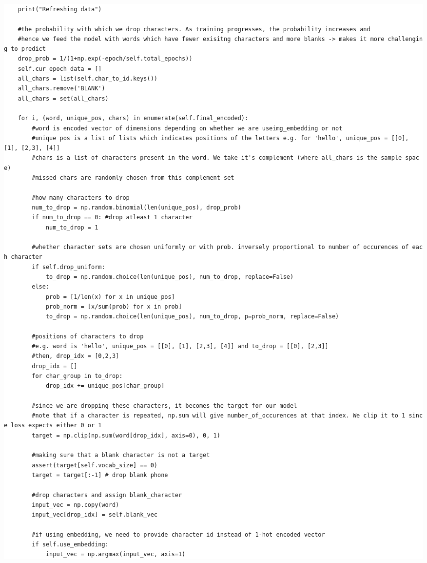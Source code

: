 		print("Refreshing data")

		#the probability with which we drop characters. As training progresses, the probability increases and
		#hence we feed the model with words which have fewer exisitng characters and more blanks -> makes it more challenging to predict
		drop_prob = 1/(1+np.exp(-epoch/self.total_epochs))
		self.cur_epoch_data = []
		all_chars = list(self.char_to_id.keys())
		all_chars.remove('BLANK')
		all_chars = set(all_chars)

		for i, (word, unique_pos, chars) in enumerate(self.final_encoded):
			#word is encoded vector of dimensions depending on whether we are useimg_embedding or not
			#unique pos is a list of lists which indicates positions of the letters e.g. for 'hello', unique_pos = [[0], [1], [2,3], [4]]
			#chars is a list of characters present in the word. We take it's complement (where all_chars is the sample space)
			#missed chars are randomly chosen from this complement set

			#how many characters to drop
			num_to_drop = np.random.binomial(len(unique_pos), drop_prob)
			if num_to_drop == 0: #drop atleast 1 character
				num_to_drop = 1

			#whether character sets are chosen uniformly or with prob. inversely proportional to number of occurences of each character
			if self.drop_uniform:
				to_drop = np.random.choice(len(unique_pos), num_to_drop, replace=False)
			else:
				prob = [1/len(x) for x in unique_pos]
				prob_norm = [x/sum(prob) for x in prob]
				to_drop = np.random.choice(len(unique_pos), num_to_drop, p=prob_norm, replace=False)

			#positions of characters to drop
			#e.g. word is 'hello', unique_pos = [[0], [1], [2,3], [4]] and to_drop = [[0], [2,3]]
			#then, drop_idx = [0,2,3]
			drop_idx = []
			for char_group in to_drop:
				drop_idx += unique_pos[char_group]
			
			#since we are dropping these characters, it becomes the target for our model
			#note that if a character is repeated, np.sum will give number_of_occurences at that index. We clip it to 1 since loss expects either 0 or 1
			target = np.clip(np.sum(word[drop_idx], axis=0), 0, 1)

			#making sure that a blank character is not a target
			assert(target[self.vocab_size] == 0) 
			target = target[:-1] # drop blank phone
			
			#drop characters and assign blank_character
			input_vec = np.copy(word)
			input_vec[drop_idx] = self.blank_vec

			#if using embedding, we need to provide character id instead of 1-hot encoded vector
			if self.use_embedding:
				input_vec = np.argmax(input_vec, axis=1)
			